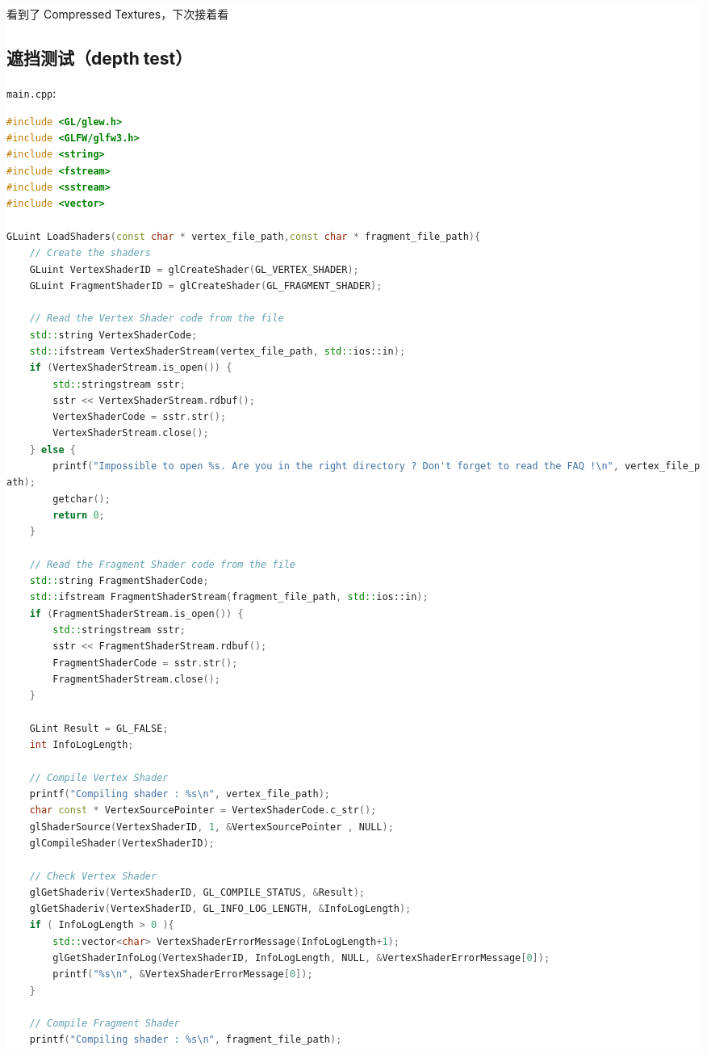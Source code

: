 看到了 Compressed Textures，下次接着看

## 遮挡测试（depth test）

`main.cpp`:

```cpp
#include <GL/glew.h>
#include <GLFW/glfw3.h>
#include <string>
#include <fstream>
#include <sstream>
#include <vector>

GLuint LoadShaders(const char * vertex_file_path,const char * fragment_file_path){
	// Create the shaders
	GLuint VertexShaderID = glCreateShader(GL_VERTEX_SHADER);
	GLuint FragmentShaderID = glCreateShader(GL_FRAGMENT_SHADER);

	// Read the Vertex Shader code from the file
	std::string VertexShaderCode;
	std::ifstream VertexShaderStream(vertex_file_path, std::ios::in);
	if (VertexShaderStream.is_open()) {
		std::stringstream sstr;
		sstr << VertexShaderStream.rdbuf();
		VertexShaderCode = sstr.str();
		VertexShaderStream.close();
	} else {
		printf("Impossible to open %s. Are you in the right directory ? Don't forget to read the FAQ !\n", vertex_file_path);
		getchar();
		return 0;
	}

	// Read the Fragment Shader code from the file
	std::string FragmentShaderCode;
	std::ifstream FragmentShaderStream(fragment_file_path, std::ios::in);
	if (FragmentShaderStream.is_open()) {
		std::stringstream sstr;
		sstr << FragmentShaderStream.rdbuf();
		FragmentShaderCode = sstr.str();
		FragmentShaderStream.close();
	}

	GLint Result = GL_FALSE;
	int InfoLogLength;

	// Compile Vertex Shader
	printf("Compiling shader : %s\n", vertex_file_path);
	char const * VertexSourcePointer = VertexShaderCode.c_str();
	glShaderSource(VertexShaderID, 1, &VertexSourcePointer , NULL);
	glCompileShader(VertexShaderID);

	// Check Vertex Shader
	glGetShaderiv(VertexShaderID, GL_COMPILE_STATUS, &Result);
	glGetShaderiv(VertexShaderID, GL_INFO_LOG_LENGTH, &InfoLogLength);
	if ( InfoLogLength > 0 ){
		std::vector<char> VertexShaderErrorMessage(InfoLogLength+1);
		glGetShaderInfoLog(VertexShaderID, InfoLogLength, NULL, &VertexShaderErrorMessage[0]);
		printf("%s\n", &VertexShaderErrorMessage[0]);
	}

	// Compile Fragment Shader
	printf("Compiling shader : %s\n", fragment_file_path);
```